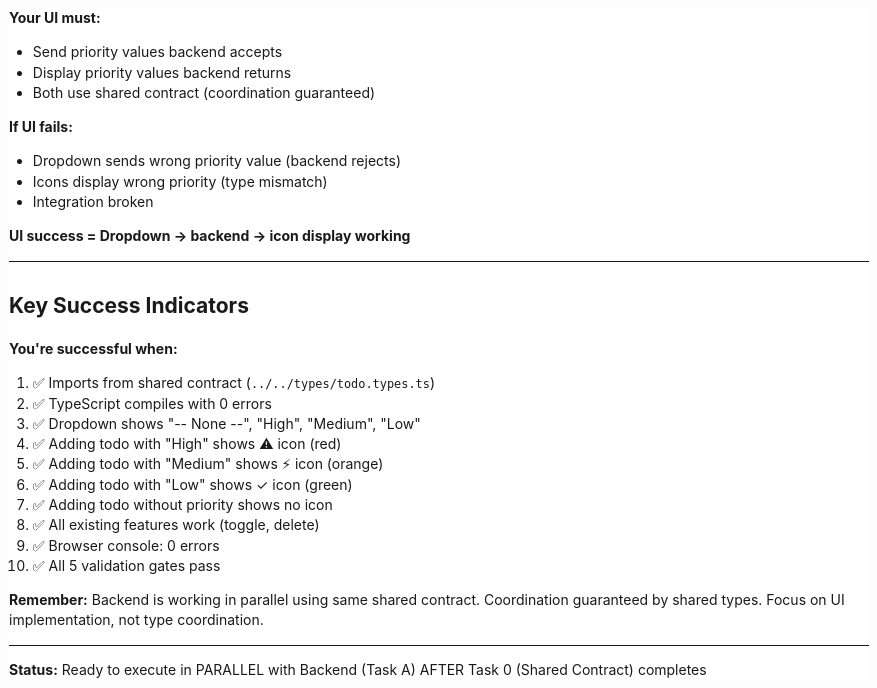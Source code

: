 **Your UI must:**
- Send priority values backend accepts
- Display priority values backend returns
- Both use shared contract (coordination guaranteed)

**If UI fails:**
- Dropdown sends wrong priority value (backend rejects)
- Icons display wrong priority (type mismatch)
- Integration broken

**UI success = Dropdown → backend → icon display working**

---

## Key Success Indicators

**You're successful when:**

1. ✅ Imports from shared contract (`../../types/todo.types.ts`)
2. ✅ TypeScript compiles with 0 errors
3. ✅ Dropdown shows "-- None --", "High", "Medium", "Low"
4. ✅ Adding todo with "High" shows ⚠️ icon (red)
5. ✅ Adding todo with "Medium" shows ⚡ icon (orange)
6. ✅ Adding todo with "Low" shows ✓ icon (green)
7. ✅ Adding todo without priority shows no icon
8. ✅ All existing features work (toggle, delete)
9. ✅ Browser console: 0 errors
10. ✅ All 5 validation gates pass

**Remember:** Backend is working in parallel using same shared contract. Coordination guaranteed by shared types. Focus on UI implementation, not type coordination.

---

**Status:** Ready to execute in PARALLEL with Backend (Task A) AFTER Task 0 (Shared Contract) completes
